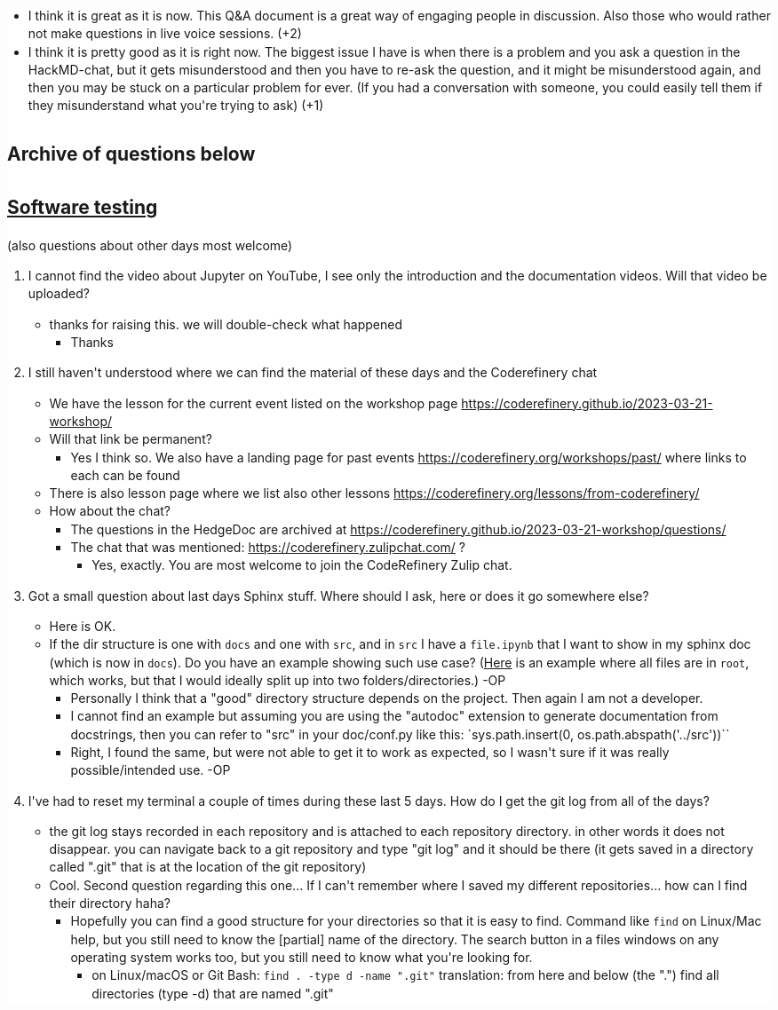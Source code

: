   - I think it is great as it is now. This Q&A document is a great way of engaging people in discussion. Also those who would rather not make questions in live voice sessions. (+2)
  - I think it is pretty good as it is right now. The biggest issue I have is when there is a problem and you ask a question in the HackMD-chat, but it gets misunderstood and then you have to re-ask the question, and it might be misunderstood again, and then you may be stuck on a particular problem for ever. (If you had a conversation with someone, you could easily tell them if they misunderstand what you're trying to ask) (+1)

## Archive of questions below

## [Software testing](https://coderefinery.github.io/testing/)

(also questions about other days most welcome)

1. I cannot find the video about Jupyter on YouTube, I see only the introduction and the documentation videos. Will that video be uploaded?
    - thanks for raising this. we will double-check what happened
        - Thanks

2. I still haven't understood where we can find the material of these days and the Coderefinery chat
   - We have the lesson for the current event listed on the workshop page    https://coderefinery.github.io/2023-03-21-workshop/ 
   - Will that link be permanent?
     - Yes I think so. We also have a landing page for past events https://coderefinery.org/workshops/past/ where links to each can be found 
   - There is also lesson page where we list also other lessons https://coderefinery.org/lessons/from-coderefinery/
   - How about the chat?
     - The questions in the HedgeDoc are archived at  https://coderefinery.github.io/2023-03-21-workshop/questions/
     - The chat that was mentioned: https://coderefinery.zulipchat.com/ ?
       - Yes, exactly. You are most welcome to join the CodeRefinery Zulip chat. 

3. Got a small question about last days Sphinx stuff. Where should I ask, here or does it go somewhere else?
    - Here is OK.
    - If the dir structure is one with `docs` and one with `src`, and in `src` I have a `file.ipynb` that I want to show in my sphinx doc (which is now in `docs`). Do you have an example showing such use case? ([Here](https://github.com/engeir/cr-binder-example) is an example where all files are in `root`, which works, but that I would ideally split up into two folders/directories.) -OP
      - Personally I think that a "good" directory structure depends on the project. Then again I am not a developer.
      - I cannot find an example but assuming you are using the "autodoc" extension to generate documentation from docstrings, then you can refer to "src" in your doc/conf.py like this: `sys.path.insert(0, os.path.abspath('../src'))``
      - Right, I found the same, but were not able to get it to work as expected, so I wasn't sure if it was really possible/intended use. -OP

4. I've had to reset my terminal a couple of times during these last 5 days. How do I get the git log from all of the days?
    - the git log stays recorded in each repository and is attached to each repository directory. in other words it does not disappear. you can navigate back to a git repository and type "git log" and it should be there (it gets saved in a directory called ".git" that is at the location of the git repository)
    - Cool. Second question regarding this one... If I can't remember where I saved my different repositories... how can I find their directory haha?
        - Hopefully you can find a good structure for your directories so that it is easy to find. Command like `find` on Linux/Mac help, but you still need to know the [partial] name of the directory. The search button in a files windows on any operating system works too, but you still need to know what you're looking for.
           - on Linux/macOS or Git Bash: `find . -type d -name ".git"` translation: from here and below (the ".") find all directories (type -d) that are named ".git"
